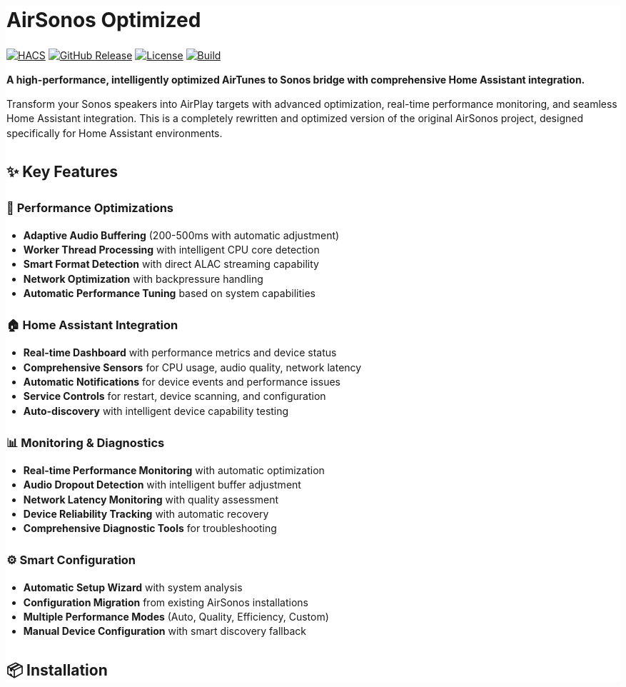 # AirSonos Optimized

[![HACS](https://img.shields.io/badge/HACS-Custom-41BDF5.svg?style=for-the-badge)](https://github.com/hacs/integration)
[![GitHub Release](https://img.shields.io/github/release/HansonTan/airsonos-optimized.svg?style=for-the-badge)](https://github.com/HansonTan/airsonos-optimized/releases)
[![License](https://img.shields.io/github/license/HansonTan/airsonos-optimized.svg?style=for-the-badge)](LICENSE)
[![Build](https://img.shields.io/github/workflow/status/HansonTan/airsonos-optimized/HACS%20Validation?style=for-the-badge)](https://github.com/HansonTan/airsonos-optimized/actions)

**A high-performance, intelligently optimized AirTunes to Sonos bridge with comprehensive Home Assistant integration.**

Transform your Sonos speakers into AirPlay targets with advanced optimization, real-time performance monitoring, and seamless Home Assistant integration. This is a completely rewritten and optimized version of the original AirSonos project, designed specifically for Home Assistant environments.

## ✨ Key Features

### 🚀 **Performance Optimizations**
- **Adaptive Audio Buffering** (200-500ms with automatic adjustment)
- **Worker Thread Processing** with intelligent CPU core detection
- **Smart Format Detection** with direct ALAC streaming capability
- **Network Optimization** with backpressure handling
- **Automatic Performance Tuning** based on system capabilities

### 🏠 **Home Assistant Integration**
- **Real-time Dashboard** with performance metrics and device status
- **Comprehensive Sensors** for CPU usage, audio quality, network latency
- **Automatic Notifications** for device events and performance issues
- **Service Controls** for restart, device scanning, and configuration
- **Auto-discovery** with intelligent device capability testing

### 📊 **Monitoring & Diagnostics**
- **Real-time Performance Monitoring** with automatic optimization
- **Audio Dropout Detection** with intelligent buffer adjustment
- **Network Latency Monitoring** with quality assessment
- **Device Reliability Tracking** with automatic recovery
- **Comprehensive Diagnostic Tools** for troubleshooting

### ⚙️ **Smart Configuration**
- **Automatic Setup Wizard** with system analysis
- **Configuration Migration** from existing AirSonos installations
- **Multiple Performance Modes** (Auto, Quality, Efficiency, Custom)
- **Manual Device Configuration** with smart discovery fallback

## 📦 Installation
